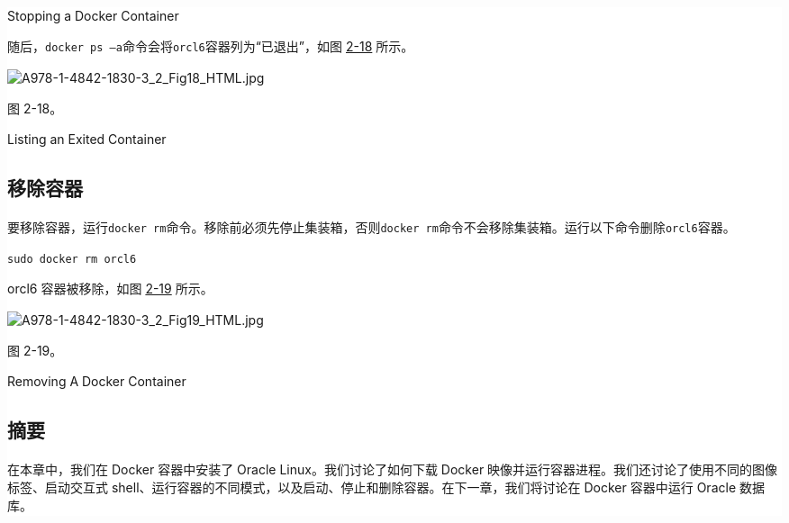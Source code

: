 Stopping a Docker Container

随后，`docker ps –a`命令会将`orcl6`容器列为“已退出”，如图 [2-18](#Fig18) 所示。

![A978-1-4842-1830-3_2_Fig18_HTML.jpg](A978-1-4842-1830-3_2_Fig18_HTML.jpg)

图 2-18。

Listing an Exited Container

## 移除容器

要移除容器，运行`docker rm`命令。移除前必须先停止集装箱，否则`docker rm`命令不会移除集装箱。运行以下命令删除`orcl6`容器。

`sudo docker rm orcl6`

orcl6 容器被移除，如图 [2-19](#Fig19) 所示。

![A978-1-4842-1830-3_2_Fig19_HTML.jpg](A978-1-4842-1830-3_2_Fig19_HTML.jpg)

图 2-19。

Removing A Docker Container

## 摘要

在本章中，我们在 Docker 容器中安装了 Oracle Linux。我们讨论了如何下载 Docker 映像并运行容器进程。我们还讨论了使用不同的图像标签、启动交互式 shell、运行容器的不同模式，以及启动、停止和删除容器。在下一章，我们将讨论在 Docker 容器中运行 Oracle 数据库。